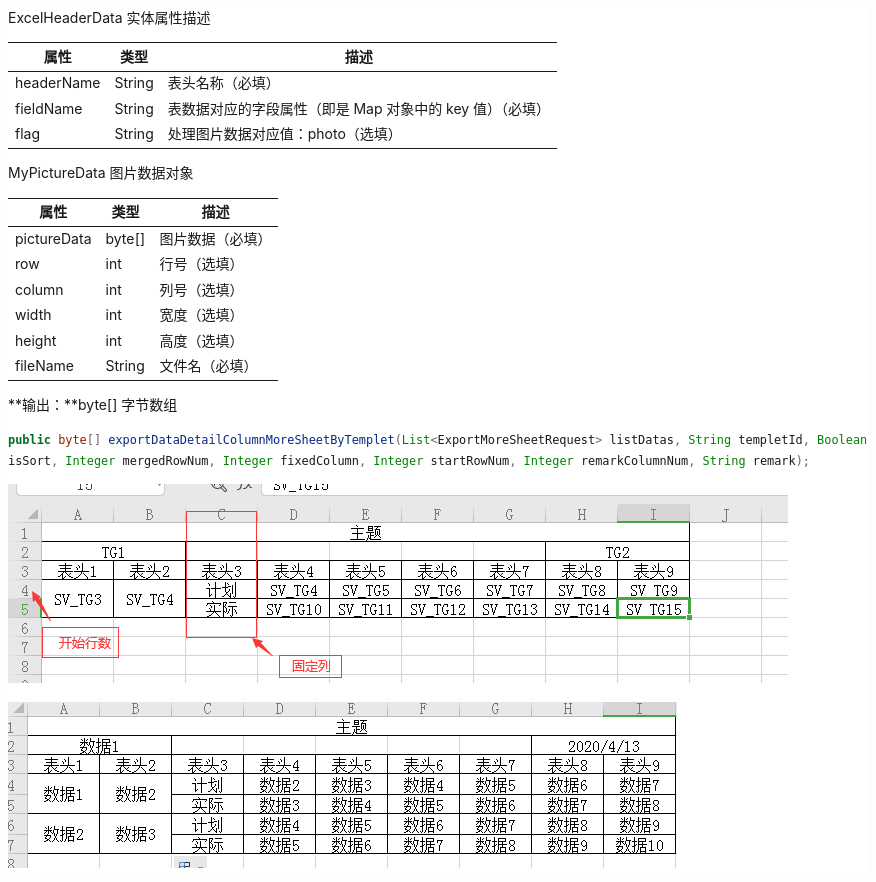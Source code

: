 ExcelHeaderData 实体属性描述

| 属性       | 类型   | 描述                                                     |
| ---------- | ------ | -------------------------------------------------------- |
| headerName | String | 表头名称（必填）                                         |
| fieldName  | String | 表数据对应的字段属性（即是 Map 对象中的 key 值）（必填） |
| flag       | String | 处理图片数据对应值：photo（选填）                        |

MyPictureData 图片数据对象

| 属性        | 类型   | 描述             |
| ----------- | ------ | ---------------- |
| pictureData | byte[] | 图片数据（必填） |
| row         | int    | 行号（选填）     |
| column      | int    | 列号（选填）     |
| width       | int    | 宽度（选填）     |
| height      | int    | 高度（选填）     |
| fileName    | String | 文件名（必填）   |

**输出：**byte[] 字节数组

```java
public byte[] exportDataDetailColumnMoreSheetByTemplet(List<ExportMoreSheetRequest> listDatas, String templetId, Boolean isSort, Integer mergedRowNum, Integer fixedColumn, Integer startRowNum, Integer remarkColumnNum, String remark);
```

![1586740730115](./sc.assets/1586740730115.png)

![1586740818607](./sc.assets/1586740818607.png)
